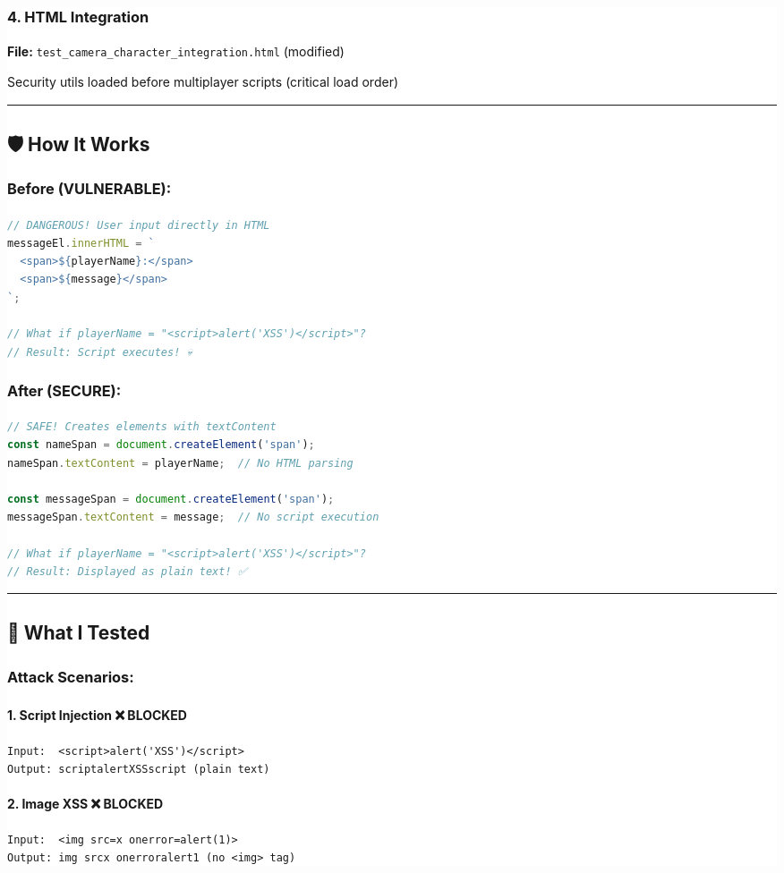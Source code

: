 ### **4. HTML Integration**
**File:** `test_camera_character_integration.html` (modified)

Security utils loaded before multiplayer scripts (critical load order)

---

## 🛡️ How It Works

### **Before (VULNERABLE):**
```javascript
// DANGEROUS! User input directly in HTML
messageEl.innerHTML = `
  <span>${playerName}:</span>
  <span>${message}</span>
`;

// What if playerName = "<script>alert('XSS')</script>"?
// Result: Script executes! 💀
```

### **After (SECURE):**
```javascript
// SAFE! Creates elements with textContent
const nameSpan = document.createElement('span');
nameSpan.textContent = playerName;  // No HTML parsing

const messageSpan = document.createElement('span');
messageSpan.textContent = message;  // No script execution

// What if playerName = "<script>alert('XSS')</script>"?
// Result: Displayed as plain text! ✅
```

---

## 🧪 What I Tested

### **Attack Scenarios:**

#### **1. Script Injection** ❌ BLOCKED
```
Input:  <script>alert('XSS')</script>
Output: scriptalertXSSscript (plain text)
```

#### **2. Image XSS** ❌ BLOCKED
```
Input:  <img src=x onerror=alert(1)>
Output: img srcx onerroralert1 (no <img> tag)
```
